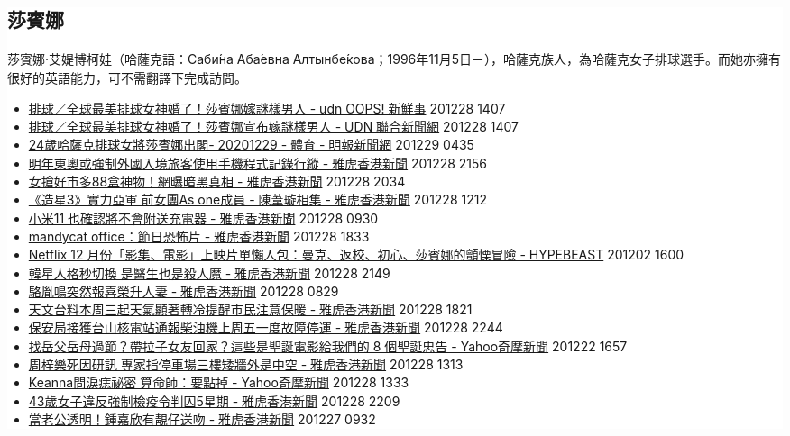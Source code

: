 ## 莎賓娜

莎賓娜·艾媞博柯娃（哈薩克語：Саби́на Аба́евна Алтынбе́кова；1996年11月5日－），哈薩克族人，為哈薩克女子排球選手。而她亦擁有很好的英語能力，可不需翻譯下完成訪問。
- [排球／全球最美排球女神婚了！莎賓娜嫁謎樣男人 - udn OOPS! 新鮮事](https://udn.com/news/story/7005/5127476 "排球／全球最美排球女神婚了！莎賓娜嫁謎樣男人 - udn OOPS! 新鮮事") 201228 1407
- [排球／全球最美排球女神婚了！莎賓娜宣布嫁謎樣男人 - UDN 聯合新聞網](https://udn.com/news/story/7005/5127476?from=udn-ch1_breaknews-1-cate7-news "排球／全球最美排球女神婚了！莎賓娜宣布嫁謎樣男人 - UDN 聯合新聞網") 201228 1407
- [24歲哈薩克排球女將莎賓娜出閣- 20201229 - 體育 - 明報新聞網](https://news.mingpao.com/pns/%E9%AB%94%E8%82%B2/article/20201229/s00015/1609180557338/24%E6%AD%B2%E5%93%88%E8%96%A9%E5%85%8B%E6%8E%92%E7%90%83%E5%A5%B3%E5%B0%87%E8%8E%8E%E8%B3%93%E5%A8%9C%E5%87%BA%E9%96%A3 "24歲哈薩克排球女將莎賓娜出閣- 20201229 - 體育 - 明報新聞網") 201229 0435
- [明年東奧或強制外國入境旅客使用手機程式記錄行縱 - 雅虎香港新聞](https://hk.news.yahoo.com/%E6%98%8E%E5%B9%B4%E6%9D%B1%E5%A5%A7%E6%88%96%E5%BC%B7%E5%88%B6%E5%A4%96%E5%9C%8B%E5%85%A5%E5%A2%83%E6%97%85%E5%AE%A2%E4%BD%BF%E7%94%A8%E6%89%8B%E6%A9%9F%E7%A8%8B%E5%BC%8F%E8%A8%98%E9%8C%84%E8%A1%8C%E7%B8%B1-135600372.html "明年東奧或強制外國入境旅客使用手機程式記錄行縱 - 雅虎香港新聞") 201228 2156
- [女搶好市多88盒神物！網曝暗黑真相 - 雅虎香港新聞](https://hk.news.yahoo.com/%E5%A5%B3%E6%90%B6%E5%A5%BD%E5%B8%82%E5%A4%9A88%E7%9B%92%E7%A5%9E%E7%89%A9-%E7%B6%B2%E6%9B%9D%E6%9A%97%E9%BB%91%E7%9C%9F%E7%9B%B8-123454877.html "女搶好市多88盒神物！網曝暗黑真相 - 雅虎香港新聞") 201228 2034
- [《造星3》實力亞軍 前女團As one成員 - 陳葦璇相集 - 雅虎香港新聞](https://hk.news.yahoo.com/%E9%80%A0%E6%98%9F-3-%E5%AF%A6%E5%8A%9B%E4%BA%9E%E8%BB%8D-%E5%89%8D%E5%A5%B3%E5%9C%98-as-one%E6%88%90%E5%93%A1-%E9%99%B3%E8%91%A6%E7%92%87%E7%9B%B8%E9%9B%86-041255764.html "《造星3》實力亞軍 前女團As one成員 - 陳葦璇相集 - 雅虎香港新聞") 201228 1212
- [小米11 也確認將不會附送充電器 - 雅虎香港新聞](https://hk.news.yahoo.com/%E5%B0%8F%E7%B1%B3-11-%E4%B9%9F%E7%A2%BA%E8%AA%8D%E5%B0%87%E4%B8%8D%E6%9C%83%E9%99%84%E9%80%81%E5%85%85%E9%9B%BB%E5%99%A8-013052159.html "小米11 也確認將不會附送充電器 - 雅虎香港新聞") 201228 0930
- [mandycat office：節日恐怖片 - 雅虎香港新聞](https://hk.news.yahoo.com/mandycat-office%E7%AF%80%E6%97%A5%E6%81%90%E6%80%96%E7%89%87-103345378.html "mandycat office：節日恐怖片 - 雅虎香港新聞") 201228 1833
- [Netflix 12 月份「影集、電影」上映片單懶人包：曼克、返校、初心、莎賓娜的顫慄冒險 - HYPEBEAST](https://hypebeast.com/zh/2020/12/netflix-12-december-mank-detention-chilling-adventures-of-sabrina "Netflix 12 月份「影集、電影」上映片單懶人包：曼克、返校、初心、莎賓娜的顫慄冒險 - HYPEBEAST") 201202 1600
- [韓星人格秒切換 是醫生也是殺人魔 - 雅虎香港新聞](https://hk.news.yahoo.com/%E9%9F%93%E6%98%9F%E4%BA%BA%E6%A0%BC%E7%A7%92%E5%88%87%E6%8F%9B-%E6%98%AF%E9%86%AB%E7%94%9F%E4%B9%9F%E6%98%AF%E6%AE%BA%E4%BA%BA%E9%AD%94-134941649.html "韓星人格秒切換 是醫生也是殺人魔 - 雅虎香港新聞") 201228 2149
- [駱胤鳴突然報喜榮升人妻 - 雅虎香港新聞](https://hk.news.yahoo.com/%E9%A7%B1%E8%83%A4%E9%B3%B4%E7%AA%81%E7%84%B6%E5%A0%B1%E5%96%9C%E6%A6%AE%E5%8D%87%E4%BA%BA%E5%A6%BB-214500728.html "駱胤鳴突然報喜榮升人妻 - 雅虎香港新聞") 201228 0829
- [天文台料本周三起天氣顯著轉冷提醒市民注意保暖 - 雅虎香港新聞](https://hk.news.yahoo.com/%E5%A4%A9%E6%96%87%E5%8F%B0%E6%96%99%E6%9C%AC%E5%91%A8%E4%B8%89%E8%B5%B7%E5%A4%A9%E6%B0%A3%E9%A1%AF%E8%91%97%E8%BD%89%E5%86%B7-%E6%8F%90%E9%86%92%E5%B8%82%E6%B0%91%E6%B3%A8%E6%84%8F%E4%BF%9D%E6%9A%96-102110910.html "天文台料本周三起天氣顯著轉冷提醒市民注意保暖 - 雅虎香港新聞") 201228 1821
- [保安局接獲台山核電站通報柴油機上周五一度故障停運 - 雅虎香港新聞](https://hk.news.yahoo.com/%E4%BF%9D%E5%AE%89%E5%B1%80%E6%8E%A5%E7%8D%B2%E5%8F%B0%E5%B1%B1%E6%A0%B8%E9%9B%BB%E7%AB%99%E9%80%9A%E5%A0%B1%E6%9F%B4%E6%B2%B9%E6%A9%9F%E4%B8%8A%E5%91%A8%E4%BA%94-%E5%BA%A6%E6%95%85%E9%9A%9C%E5%81%9C%E9%81%8B-144433528.html "保安局接獲台山核電站通報柴油機上周五一度故障停運 - 雅虎香港新聞") 201228 2244
- [找岳父岳母過節？帶拉子女友回家？這些是聖誕電影給我們的 8 個聖誕忠告 - Yahoo奇摩新聞](https://tw.news.yahoo.com/%E6%89%BE%E5%B2%B3%E7%88%B6%E5%B2%B3%E6%AF%8D%E9%81%8E%E7%AF%80%E5%B8%B6%E6%8B%89%E5%AD%90%E5%A5%B3%E5%8F%8B%E5%9B%9E%E5%AE%B6%E9%80%99%E4%BA%9B%E6%98%AF%E8%81%96%E8%AA%95%E9%9B%BB%E5%BD%B1%E7%B5%A6%E6%88%91%E5%80%91%E7%9A%84-8-%E5%80%8B%E8%81%96%E8%AA%95%E5%BF%A0%E5%91%8A-085754992.html "找岳父岳母過節？帶拉子女友回家？這些是聖誕電影給我們的 8 個聖誕忠告 - Yahoo奇摩新聞") 201222 1657
- [周梓樂死因研訊 專家指停車場三樓矮牆外是中空 - 雅虎香港新聞](https://hk.news.yahoo.com/%E5%91%A8%E6%A2%93%E6%A8%82%E6%AD%BB%E5%9B%A0%E7%A0%94%E8%A8%8A-%E5%B0%88%E5%AE%B6%E6%8C%87%E5%81%9C%E8%BB%8A%E5%A0%B4%E4%B8%89%E6%A8%93%E7%9F%AE%E7%89%86%E5%A4%96%E6%98%AF%E4%B8%AD%E7%A9%BA-051332359.html "周梓樂死因研訊 專家指停車場三樓矮牆外是中空 - 雅虎香港新聞") 201228 1313
- [Keanna問淚痣祕密 算命師：要點掉 - Yahoo奇摩新聞](https://tw.news.yahoo.com/keanna%E5%95%8F%E6%B7%9A%E7%97%A3%E7%A5%95%E5%AF%86-%E7%AE%97%E5%91%BD%E5%B8%AB-%E8%A6%81%E9%BB%9E%E6%8E%89-052309506.html "Keanna問淚痣祕密 算命師：要點掉 - Yahoo奇摩新聞") 201228 1333
- [43歲女子違反強制檢疫令判囚5星期 - 雅虎香港新聞](https://hk.news.yahoo.com/43%E6%AD%B2%E5%A5%B3%E5%AD%90%E9%81%95%E5%8F%8D%E5%BC%B7%E5%88%B6%E6%AA%A2%E7%96%AB%E4%BB%A4%E5%88%A4%E5%9B%9A5%E6%98%9F%E6%9C%9F-140932555.html "43歲女子違反強制檢疫令判囚5星期 - 雅虎香港新聞") 201228 2209
- [當老公透明！鍾嘉欣有靚仔送吻 - 雅虎香港新聞](https://hk.news.yahoo.com/%E7%95%B6%E8%80%81%E5%85%AC%E9%80%8F%E6%98%8E-%E9%8D%BE%E5%98%89%E6%AC%A3%E6%9C%89%E9%9D%9A%E4%BB%94%E9%80%81%E5%90%BB-214500305.html "當老公透明！鍾嘉欣有靚仔送吻 - 雅虎香港新聞") 201227 0932